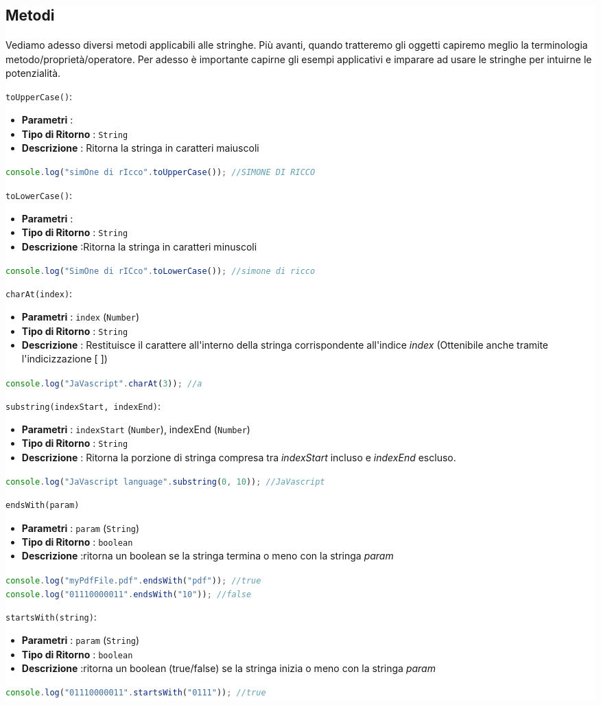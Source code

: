 ## Metodi
Vediamo adesso diversi metodi applicabili alle stringhe. Più avanti, quando tratteremo gli oggetti capiremo meglio la terminologia metodo/proprietà/operatore. Per adesso è importante capirne gli esempi applicativi e imparare ad usare le stringhe per intuirne le potenzialità.

`toUpperCase()`:
- **Parametri** : 
- **Tipo di Ritorno** : `String`
- **Descrizione** : Ritorna la stringa in caratteri maiuscoli
```js
console.log("simOne di rIcco".toUpperCase()); //SIMONE DI RICCO
```

`toLowerCase()`:
- **Parametri** : 
- **Tipo di Ritorno** : `String`
- **Descrizione** :Ritorna la stringa in caratteri minuscoli
```js
console.log("SimOne di rICco".toLowerCase()); //simone di ricco
```

`charAt(index)`:
- **Parametri** : `index` (`Number`)
- **Tipo di Ritorno** : `String`
- **Descrizione** :  Restituisce il carattere all'interno della stringa corrispondente all'indice *index* (Ottenibile anche tramite l'indicizzazione [ ])
```js
console.log("JaVascript".charAt(3)); //a
```


`substring(indexStart, indexEnd)`: 
- **Parametri** : `indexStart` (`Number`), indexEnd (`Number`) 
- **Tipo di Ritorno** : `String`
- **Descrizione** : Ritorna la porzione di stringa compresa tra *indexStart* incluso e *indexEnd* escluso.
```js
console.log("JaVascript language".substring(0, 10)); //JaVascript
```


`endsWith(param)`
- **Parametri** : `param` (`String`)
- **Tipo di Ritorno** : `boolean`
- **Descrizione** :ritorna un boolean se la stringa termina o meno con la stringa *param*
```js
console.log("myPdfFile.pdf".endsWith("pdf")); //true
console.log("01110000011".endsWith("10")); //false
```

`startsWith(string)`: 
- **Parametri** : `param` (`String`)
- **Tipo di Ritorno** : `boolean`
- **Descrizione** :ritorna un boolean (true/false) se la stringa inizia o meno con la stringa *param*
```js
console.log("01110000011".startsWith("0111")); //true
```
